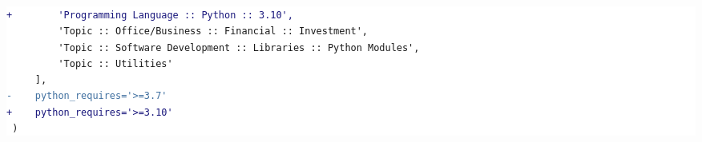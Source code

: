 ```diff
+        'Programming Language :: Python :: 3.10',
         'Topic :: Office/Business :: Financial :: Investment',
         'Topic :: Software Development :: Libraries :: Python Modules',
         'Topic :: Utilities'
     ],
-    python_requires='>=3.7'
+    python_requires='>=3.10'
 )
```


